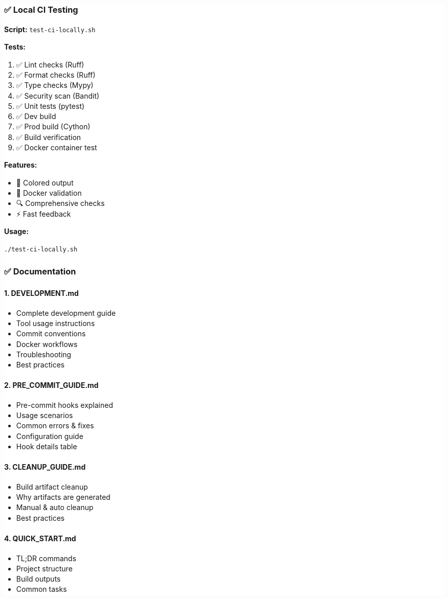 ### ✅ Local CI Testing

**Script:** `test-ci-locally.sh`

**Tests:**
1. ✅ Lint checks (Ruff)
2. ✅ Format checks (Ruff)
3. ✅ Type checks (Mypy)
4. ✅ Security scan (Bandit)
5. ✅ Unit tests (pytest)
6. ✅ Dev build
7. ✅ Prod build (Cython)
8. ✅ Build verification
9. ✅ Docker container test

**Features:**
- 🎨 Colored output
- 🐳 Docker validation
- 🔍 Comprehensive checks
- ⚡ Fast feedback

**Usage:**
```bash
./test-ci-locally.sh
```

### ✅ Documentation

#### 1. **DEVELOPMENT.md**
- Complete development guide
- Tool usage instructions
- Commit conventions
- Docker workflows
- Troubleshooting
- Best practices

#### 2. **PRE_COMMIT_GUIDE.md**
- Pre-commit hooks explained
- Usage scenarios
- Common errors & fixes
- Configuration guide
- Hook details table

#### 3. **CLEANUP_GUIDE.md**
- Build artifact cleanup
- Why artifacts are generated
- Manual & auto cleanup
- Best practices

#### 4. **QUICK_START.md**
- TL;DR commands
- Project structure
- Build outputs
- Common tasks
